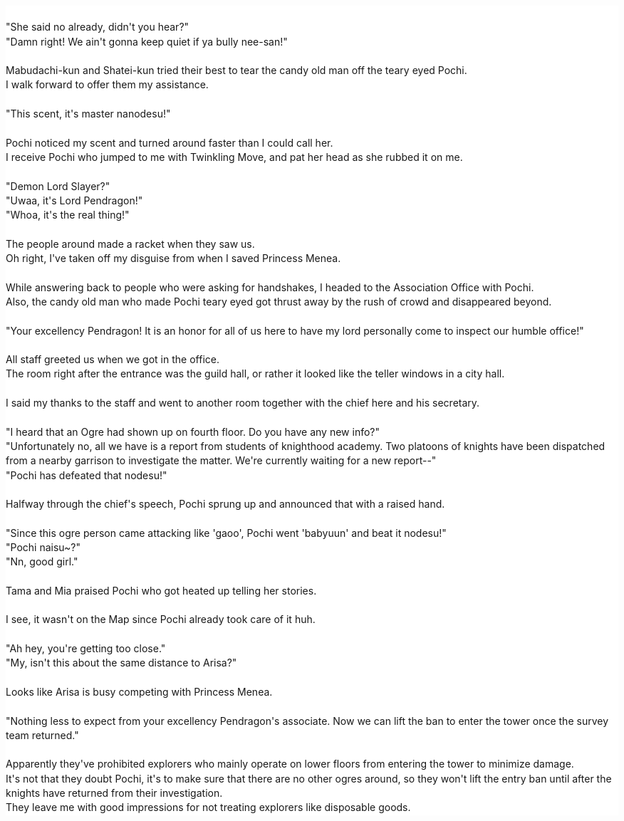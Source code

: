 <br/>
"She said no already, didn't you hear?"<br/>
"Damn right! We ain't gonna keep quiet if ya bully nee-san!"<br/>
<br/>
Mabudachi-kun and Shatei-kun tried their best to tear the candy old man off the teary eyed Pochi.<br/>
I walk forward to offer them my assistance.<br/>
<br/>
"This scent, it's master nanodesu!"<br/>
<br/>
Pochi noticed my scent and turned around faster than I could call her.<br/>
I receive Pochi who jumped to me with Twinkling Move, and pat her head as she rubbed it on me.<br/>
<br/>
"Demon Lord Slayer?"<br/>
"Uwaa, it's Lord Pendragon!"<br/>
"Whoa, it's the real thing!"<br/>
<br/>
The people around made a racket when they saw us.<br/>
Oh right, I've taken off my disguise from when I saved Princess Menea.<br/>
<br/>
While answering back to people who were asking for handshakes, I headed to the Association Office with Pochi.<br/>
Also, the candy old man who made Pochi teary eyed got thrust away by the rush of crowd and disappeared beyond.<br/>
<br/>
"Your excellency Pendragon! It is an honor for all of us here to have my lord personally come to inspect our humble office!"<br/>
<br/>
All staff greeted us when we got in the office.<br/>
The room right after the entrance was the guild hall, or rather it looked like the teller windows in a city hall.<br/>
<br/>
I said my thanks to the staff and went to another room together with the chief here and his secretary.<br/>
<br/>
"I heard that an Ogre had shown up on fourth floor. Do you have any new info?"<br/>
"Unfortunately no, all we have is a report from students of knighthood academy. Two platoons of knights have been dispatched from a nearby garrison to investigate the matter. We're currently waiting for a new report--"<br/>
"Pochi has defeated that nodesu!"<br/>
<br/>
Halfway through the chief's speech, Pochi sprung up and announced that with a raised hand.<br/>
<br/>
"Since this ogre person came attacking like 'gaoo', Pochi went 'babyuun' and beat it nodesu!"<br/>
"Pochi naisu~?"<br/>
"Nn, good girl."<br/>
<br/>
Tama and Mia praised Pochi who got heated up telling her stories.<br/>
<br/>
I see, it wasn't on the Map since Pochi already took care of it huh.<br/>
<br/>
"Ah hey, you're getting too close."<br/>
"My, isn't this about the same distance to Arisa?"<br/>
<br/>
Looks like Arisa is busy competing with Princess Menea.<br/>
<br/>
"Nothing less to expect from your excellency Pendragon's associate. Now we can lift the ban to enter the tower once the survey team returned."<br/>
<br/>
Apparently they've prohibited explorers who mainly operate on lower floors from entering the tower to minimize damage.<br/>
It's not that they doubt Pochi, it's to make sure that there are no other ogres around, so they won't lift the entry ban until after the knights have returned from their investigation.<br/>
They leave me with good impressions for not treating explorers like disposable goods.<br/>